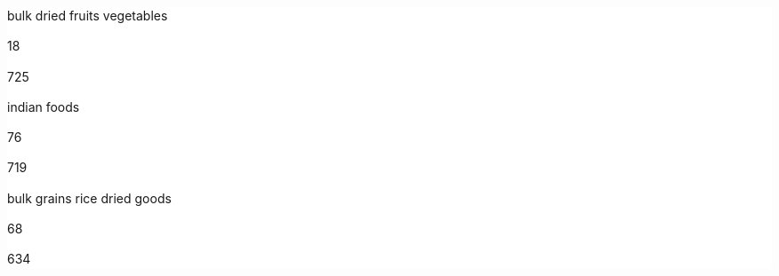 <td style="text-align:left;">

bulk dried fruits vegetables

</td>

<td style="text-align:right;">

18

</td>

<td style="text-align:right;">

725

</td>

</tr>

<tr>

<td style="text-align:left;">

indian foods

</td>

<td style="text-align:right;">

76

</td>

<td style="text-align:right;">

719

</td>

</tr>

<tr>

<td style="text-align:left;">

bulk grains rice dried goods

</td>

<td style="text-align:right;">

68

</td>

<td style="text-align:right;">

634

</td>

</tr>

<tr>
